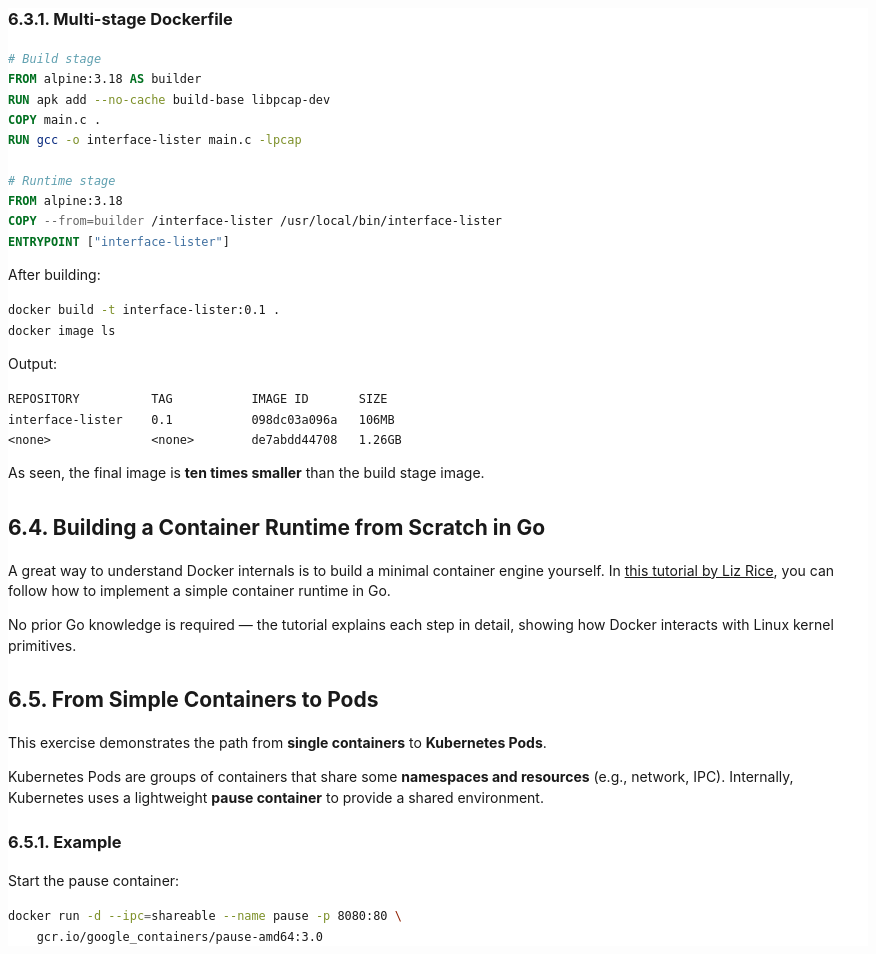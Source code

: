 ### 6.3.1. Multi-stage Dockerfile

```dockerfile
# Build stage
FROM alpine:3.18 AS builder
RUN apk add --no-cache build-base libpcap-dev
COPY main.c .
RUN gcc -o interface-lister main.c -lpcap

# Runtime stage
FROM alpine:3.18
COPY --from=builder /interface-lister /usr/local/bin/interface-lister
ENTRYPOINT ["interface-lister"]
```

After building:

```bash
docker build -t interface-lister:0.1 .
docker image ls
```

Output:

```
REPOSITORY          TAG           IMAGE ID       SIZE
interface-lister    0.1           098dc03a096a   106MB
<none>              <none>        de7abdd44708   1.26GB
```

As seen, the final image is **ten times smaller** than the build stage image.

## 6.4. Building a Container Runtime from Scratch in Go

A great way to understand Docker internals is to build a minimal container engine yourself.
In [this tutorial by Liz Rice](https://www.youtube.com/watch?v=Utf-A4rODH8), you can follow how to implement a simple container runtime in Go.

No prior Go knowledge is required — the tutorial explains each step in detail, showing how Docker interacts with Linux kernel primitives.

## 6.5. From Simple Containers to Pods

This exercise demonstrates the path from **single containers** to **Kubernetes Pods**.

Kubernetes Pods are groups of containers that share some **namespaces and resources** (e.g., network, IPC).
Internally, Kubernetes uses a lightweight **pause container** to provide a shared environment.

### 6.5.1. Example

Start the pause container:

```bash
docker run -d --ipc=shareable --name pause -p 8080:80 \
    gcr.io/google_containers/pause-amd64:3.0
```
